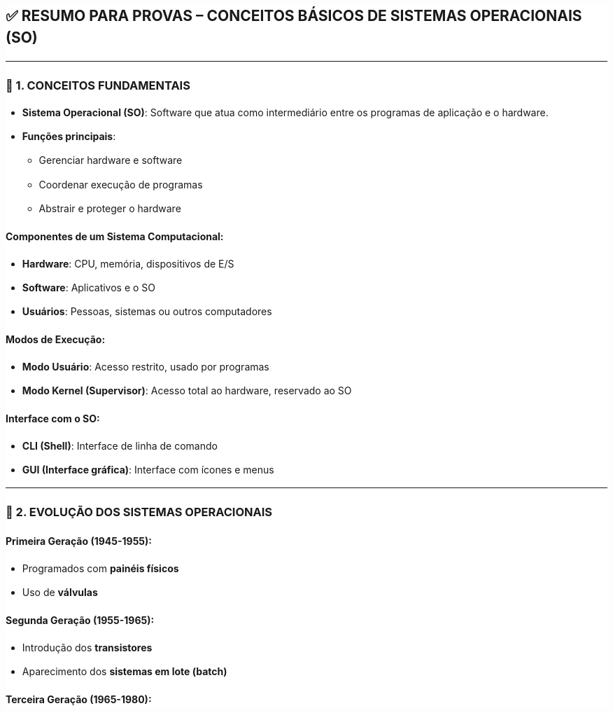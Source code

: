 ## ✅ RESUMO PARA PROVAS – CONCEITOS BÁSICOS DE SISTEMAS OPERACIONAIS (SO)

---

### 🔹 1. CONCEITOS FUNDAMENTAIS

- **Sistema Operacional (SO)**: Software que atua como intermediário entre os programas de aplicação e o hardware.
    
- **Funções principais**:
    
    - Gerenciar hardware e software
        
    - Coordenar execução de programas
        
    - Abstrair e proteger o hardware
        

#### Componentes de um Sistema Computacional:

- **Hardware**: CPU, memória, dispositivos de E/S
    
- **Software**: Aplicativos e o SO
    
- **Usuários**: Pessoas, sistemas ou outros computadores
    

#### Modos de Execução:

- **Modo Usuário**: Acesso restrito, usado por programas
    
- **Modo Kernel (Supervisor)**: Acesso total ao hardware, reservado ao SO
    

#### Interface com o SO:

- **CLI (Shell)**: Interface de linha de comando
    
- **GUI (Interface gráfica)**: Interface com ícones e menus
    

---

### 🔹 2. EVOLUÇÃO DOS SISTEMAS OPERACIONAIS

#### Primeira Geração (1945-1955):

- Programados com **painéis físicos**
    
- Uso de **válvulas**
    

#### Segunda Geração (1955-1965):

- Introdução dos **transistores**
    
- Aparecimento dos **sistemas em lote (batch)**
    

#### Terceira Geração (1965-1980):
